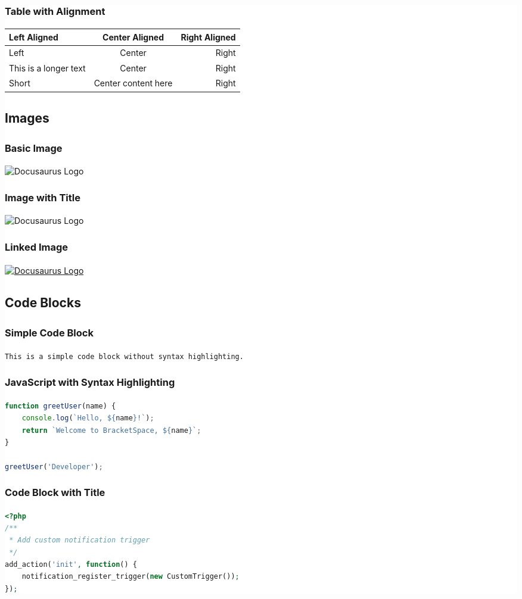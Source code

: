 ### Table with Alignment

| Left Aligned | Center Aligned | Right Aligned |
|:-------------|:--------------:|--------------:|
| Left | Center | Right |
| This is a longer text | Center | Right |
| Short | Center content here | Right |

## Images

### Basic Image
![Docusaurus Logo](/img/docusaurus.png)

### Image with Title
![Docusaurus Logo](/img/docusaurus.png "Docusaurus Official Logo")

### Linked Image
[![Docusaurus Logo](/img/docusaurus.png)](https://docusaurus.io)

## Code Blocks

### Simple Code Block

```
This is a simple code block without syntax highlighting.
```

### JavaScript with Syntax Highlighting

```javascript
function greetUser(name) {
    console.log(`Hello, ${name}!`);
    return `Welcome to BracketSpace, ${name}`;
}

greetUser('Developer');
```

### Code Block with Title

```php title="includes/functions.php"
<?php
/**
 * Add custom notification trigger
 */
add_action('init', function() {
    notification_register_trigger(new CustomTrigger());
});
```
